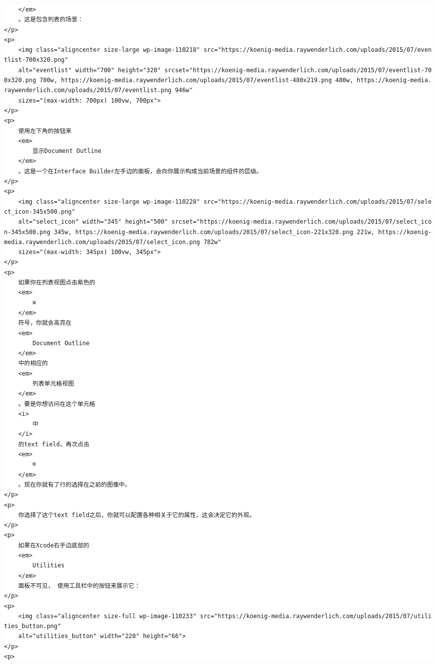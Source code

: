         </em>
        。这是包含列表的场景：
    </p>
    <p>
        <img class="aligncenter size-large wp-image-110218" src="https://koenig-media.raywenderlich.com/uploads/2015/07/eventlist-700x320.png"
        alt="eventlist" width="700" height="320" srcset="https://koenig-media.raywenderlich.com/uploads/2015/07/eventlist-700x320.png 700w, https://koenig-media.raywenderlich.com/uploads/2015/07/eventlist-480x219.png 480w, https://koenig-media.raywenderlich.com/uploads/2015/07/eventlist.png 946w"
        sizes="(max-width: 700px) 100vw, 700px">
    </p>
    <p>
        使用左下角的按钮来
        <em>
            显示Document Outline
        </em>
        。这是一个在Interface Builder左手边的面板，会向你展示构成当前场景的组件的层级。
    </p>
    <p>
        <img class="aligncenter size-large wp-image-110228" src="https://koenig-media.raywenderlich.com/uploads/2015/07/select_icon-345x500.png"
        alt="select_icon" width="345" height="500" srcset="https://koenig-media.raywenderlich.com/uploads/2015/07/select_icon-345x500.png 345w, https://koenig-media.raywenderlich.com/uploads/2015/07/select_icon-221x320.png 221w, https://koenig-media.raywenderlich.com/uploads/2015/07/select_icon.png 782w"
        sizes="(max-width: 345px) 100vw, 345px">
    </p>
    <p>
        如果你在列表视图点击紫色的
        <em>
            ⌘
        </em>
        符号，你就会高亮在
        <em>
            Document Outline
        </em>
        中的相应的
        <em>
            列表单元格视图
        </em>
        。要是你想访问在这个单元格
        <i>
            中
        </i>
        的text field，再次点击
        <em>
            ⌘
        </em>
        。现在你就有了行的选择在之前的图像中。
    </p>
    <p>
        你选择了这个text field之后，你就可以配置各种相关于它的属性，这会决定它的外观。
    </p>
    <p>
        如果在Xcode右手边底部的
        <em>
            Utilities
        </em>
        面板不可见， 使用工具栏中的按钮来展示它：
    </p>
    <p>
        <img class="aligncenter size-full wp-image-110233" src="https://koenig-media.raywenderlich.com/uploads/2015/07/utilities_button.png"
        alt="utilities_button" width="220" height="66">
    </p>
    <p>